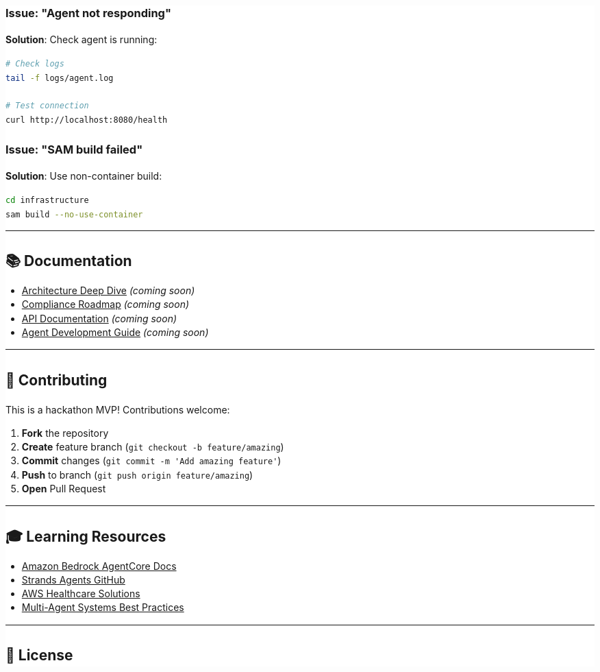 ### Issue: "Agent not responding"
**Solution**: Check agent is running:
```bash
# Check logs
tail -f logs/agent.log

# Test connection
curl http://localhost:8080/health
```

### Issue: "SAM build failed"
**Solution**: Use non-container build:
```bash
cd infrastructure
sam build --no-use-container
```

---

## 📚 Documentation

- [Architecture Deep Dive](docs/architecture.md) *(coming soon)*
- [Compliance Roadmap](docs/compliance-roadmap.md) *(coming soon)*
- [API Documentation](docs/api.md) *(coming soon)*
- [Agent Development Guide](docs/agent-development.md) *(coming soon)*

---

## 🤝 Contributing

This is a hackathon MVP! Contributions welcome:

1. **Fork** the repository
2. **Create** feature branch (`git checkout -b feature/amazing`)
3. **Commit** changes (`git commit -m 'Add amazing feature'`)
4. **Push** to branch (`git push origin feature/amazing`)
5. **Open** Pull Request

---

## 🎓 Learning Resources

- [Amazon Bedrock AgentCore Docs](https://docs.aws.amazon.com/bedrock/latest/userguide/agentcore.html)
- [Strands Agents GitHub](https://github.com/awslabs/amazon-bedrock-agentcore-samples)
- [AWS Healthcare Solutions](https://aws.amazon.com/health/)
- [Multi-Agent Systems Best Practices](https://aws.amazon.com/blogs/machine-learning/)

---

## 📄 License

